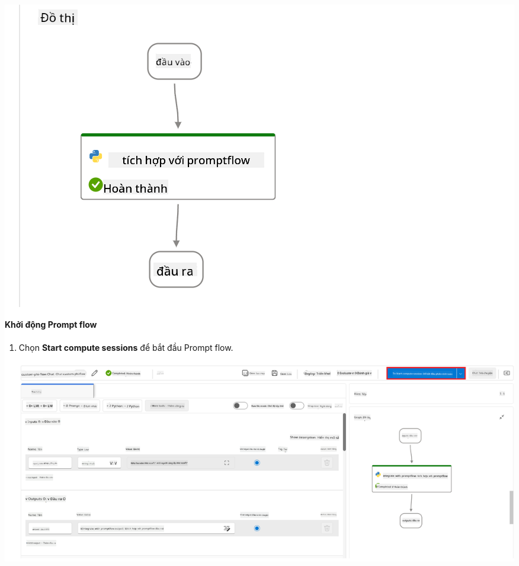 > ![Flow example](../../../../../../translated_images/graph-example.82fd1bcdd3fc545bcc81d64cb6542972ae593588ab94564c8c25edf06fae27fc.vi.png)
>

#### Khởi động Prompt flow

1. Chọn **Start compute sessions** để bắt đầu Prompt flow.

    ![Start compute session.](../../../../../../translated_images/start-compute-session.9acd8cbbd2c43df160358b6be6cad3e069a9c22271fd8b40addc847aeca83b44.vi.png)
